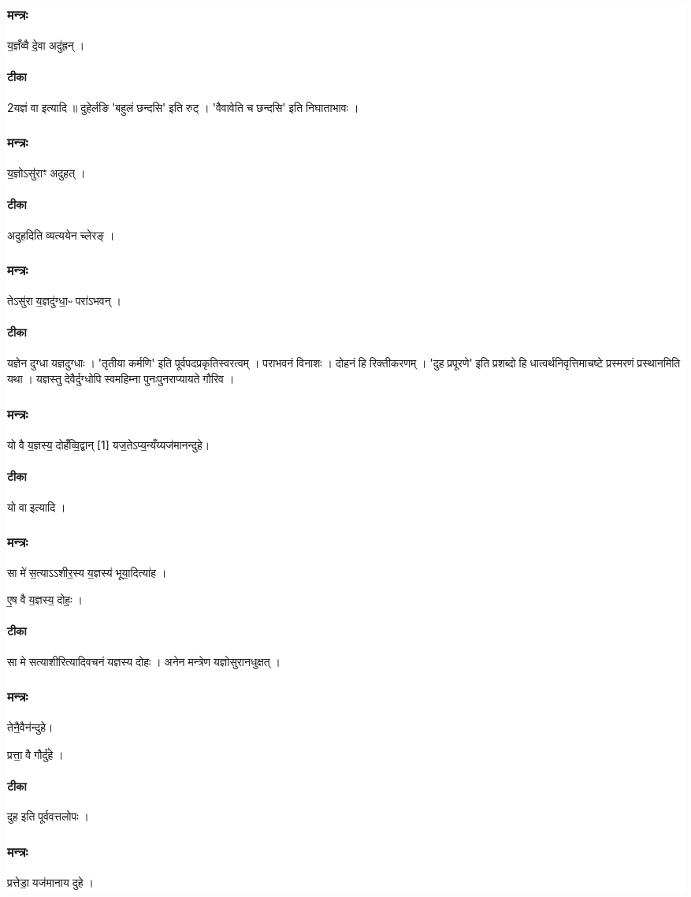 ###   मन्त्रः
य॒ज्ञँव्वै दे॒वा अदु॑ह्रन् ।  



####   टीका
2यज्ञं वा इत्यादि ॥ दुहेर्लङि 'बहुलं छन्दसि' इति रुट् । 'वैवावेति च छन्दसि' इति निघाताभावः ।  

###   मन्त्रः
य॒ज्ञोऽसु॑राꣳ अदुहत् ।  

####   टीका
अदुहदिति व्यत्ययेन च्लेरङ् ।  

###   मन्त्रः
तेऽसु॑रा य॒ज्ञदु॑ग्धा॒ᳶ परा॑ऽभवन् ।  

####   टीका
यज्ञेन दुग्धा यज्ञदुग्धाः । 'तृतीया कर्मणि' इति पूर्वपदप्रकृतिस्वरत्वम् । पराभवनं विनाशः । दोहनं हि रिक्तीकरणम् । 'दुह प्रपूरणे' इति प्रशब्दो हि धात्वर्थनिवृत्तिमाचष्टे प्रस्मरणं प्रस्थानमिति यथा । यज्ञस्तु देवैर्दुग्धोपि स्वमहिम्ना पुनःपुनराप्यायते गौरिव ।  


###   मन्त्रः
यो वै य॒ज्ञस्य॒ दोहँ॑व्वि॒द्वान् [1] यज॒तेऽप्य॒न्यँय्यज॑मानन्दुहे।  


####   टीका
यो वा इत्यादि ।  


###    मन्त्रः

सा मे॑ स॒त्याऽऽशीर॒स्य य॒ज्ञस्य॑ भूया॒दित्या॑ह ।  

ए॒ष वै य॒ज्ञस्य॒ दोहः॒ ।  



####   टीका
सा मे सत्याशीरित्यादिवचनं यज्ञस्य दोहः । अनेन मन्त्रेण यज्ञोसुरानधुक्षत् ।  


###    मन्त्रः

तेनै॒वैन॑न्दुहे।  

प्रत्ता॒ वै गौर्दु॑हे ।  

####   टीका
दुह इति पूर्ववत्तलोपः ।  


###   मन्त्रः
प्रत्तेडा॒ यज॑मानाय दुहे ।  
